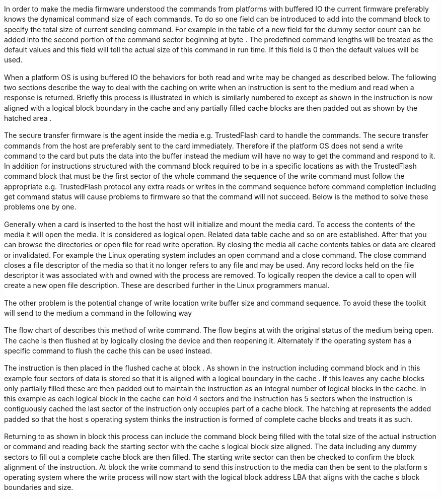 In order to make the media firmware understood the commands from platforms with buffered IO the current firmware preferably knows the dynamical command size of each commands. To do so one field can be introduced to add into the command block to specify the total size of current sending command. For example in the table of a new field for the dummy sector count can be added into the second portion of the command sector beginning at byte . The predefined command lengths will be treated as the default values and this field will tell the actual size of this command in run time. If this field is 0 then the default values will be used.

When a platform OS is using buffered IO the behaviors for both read and write may be changed as described below. The following two sections describe the way to deal with the caching on write when an instruction is sent to the medium and read when a response is returned. Briefly this process is illustrated in which is similarly numbered to except as shown in the instruction is now aligned with a logical block boundary in the cache and any partially filled cache blocks are then padded out as shown by the hatched area .

The secure transfer firmware is the agent inside the media e.g. TrustedFlash card to handle the commands. The secure transfer commands from the host are preferably sent to the card immediately. Therefore if the platform OS does not send a write command to the card but puts the data into the buffer instead the medium will have no way to get the command and respond to it. In addition for instructions structured with the command block required to be in a specific locations as with the TrustedFlash command block that must be the first sector of the whole command the sequence of the write command must follow the appropriate e.g. TrustedFlash protocol any extra reads or writes in the command sequence before command completion including get command status will cause problems to firmware so that the command will not succeed. Below is the method to solve these problems one by one.

Generally when a card is inserted to the host the host will initialize and mount the media card. To access the contents of the media it will open the media. It is considered as logical open. Related data table cache and so on are established. After that you can browse the directories or open file for read write operation. By closing the media all cache contents tables or data are cleared or invalidated. For example the Linux operating system includes an open command and a close command. The close command closes a file descriptor of the media so that it no longer refers to any file and may be used. Any record locks held on the file descriptor it was associated with and owned with the process are removed. To logically reopen the device a call to open will create a new open file description. These are described further in the Linux programmers manual. 

The other problem is the potential change of write location write buffer size and command sequence. To avoid these the toolkit will send to the medium a command in the following way 

The flow chart of describes this method of write command. The flow begins at with the original status of the medium being open. The cache is then flushed at by logically closing the device and then reopening it. Alternately if the operating system has a specific command to flush the cache this can be used instead.

The instruction is then placed in the flushed cache at block . As shown in the instruction including command block and in this example four sectors of data is stored so that it is aligned with a logical boundary in the cache . If this leaves any cache blocks only partially filled these are then padded out to maintain the instruction as an integral number of logical blocks in the cache. In this example as each logical block in the cache can hold 4 sectors and the instruction has 5 sectors when the instruction is contiguously cached the last sector of the instruction only occupies part of a cache block. The hatching at represents the added padded so that the host s operating system thinks the instruction is formed of complete cache blocks and treats it as such.

Returning to as shown in block this process can include the command block being filled with the total size of the actual instruction or command and reading back the starting sector with the cache s logical block size aligned. The data including any dummy sectors to fill out a complete cache block are then filled. The starting write sector can then be checked to confirm the block alignment of the instruction. At block the write command to send this instruction to the media can then be sent to the platform s operating system where the write process will now start with the logical block address LBA that aligns with the cache s block boundaries and size.
